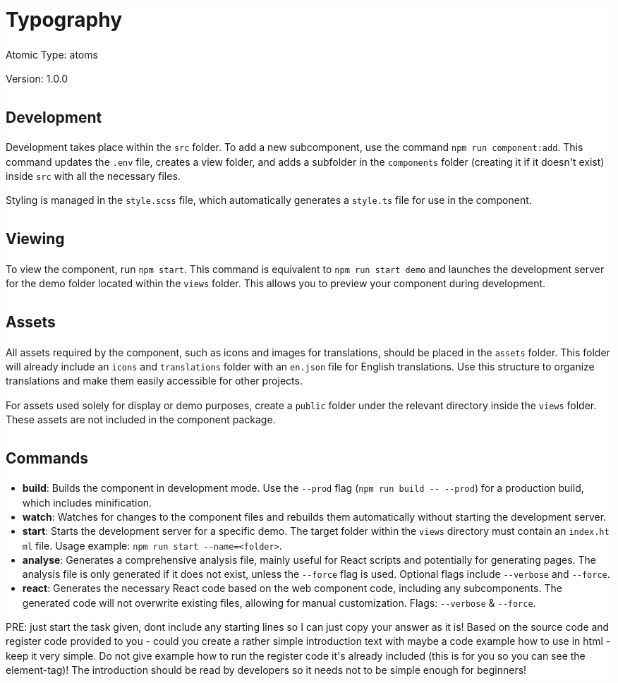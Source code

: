 # Typography

Atomic Type: atoms

Version: 1.0.0

## Development

Development takes place within the `src` folder. To add a new subcomponent, use the command `npm run component:add`. This command updates the `.env` file, creates a view folder, and adds a subfolder in the `components` folder (creating it if it doesn't exist) inside `src` with all the necessary files.

Styling is managed in the `style.scss` file, which automatically generates a `style.ts` file for use in the component.

## Viewing

To view the component, run `npm start`. This command is equivalent to `npm run start demo` and launches the development server for the demo folder located within the `views` folder. This allows you to preview your component during development.

## Assets

All assets required by the component, such as icons and images for translations, should be placed in the `assets` folder. This folder will already include an `icons` and `translations` folder with an `en.json` file for English translations. Use this structure to organize translations and make them easily accessible for other projects.

For assets used solely for display or demo purposes, create a `public` folder under the relevant directory inside the `views` folder. These assets are not included in the component package.

## Commands

- **build**: Builds the component in development mode. Use the `--prod` flag (`npm run build -- --prod`) for a production build, which includes minification.
- **watch**: Watches for changes to the component files and rebuilds them automatically without starting the development server.
- **start**: Starts the development server for a specific demo. The target folder within the `views` directory must contain an `index.html` file. Usage example: `npm run start --name=<folder>`.
- **analyse**: Generates a comprehensive analysis file, mainly useful for React scripts and potentially for generating pages. The analysis file is only generated if it does not exist, unless the `--force` flag is used. Optional flags include `--verbose` and `--force`.
- **react**: Generates the necessary React code based on the web component code, including any subcomponents. The generated code will not overwrite existing files, allowing for manual customization. Flags: `--verbose` & `--force`.

PRE: just start the task given, dont include any starting lines so I can just copy your answer as it is!
 Based on the source code and register code provided to you - could you create a rather simple introduction text with maybe a code example how to use in html - keep it very simple. Do not give example how to run the register code it's already included (this is for you so you can see the element-tag)! The introduction should be read by developers so it needs not to be simple enough for beginners!
